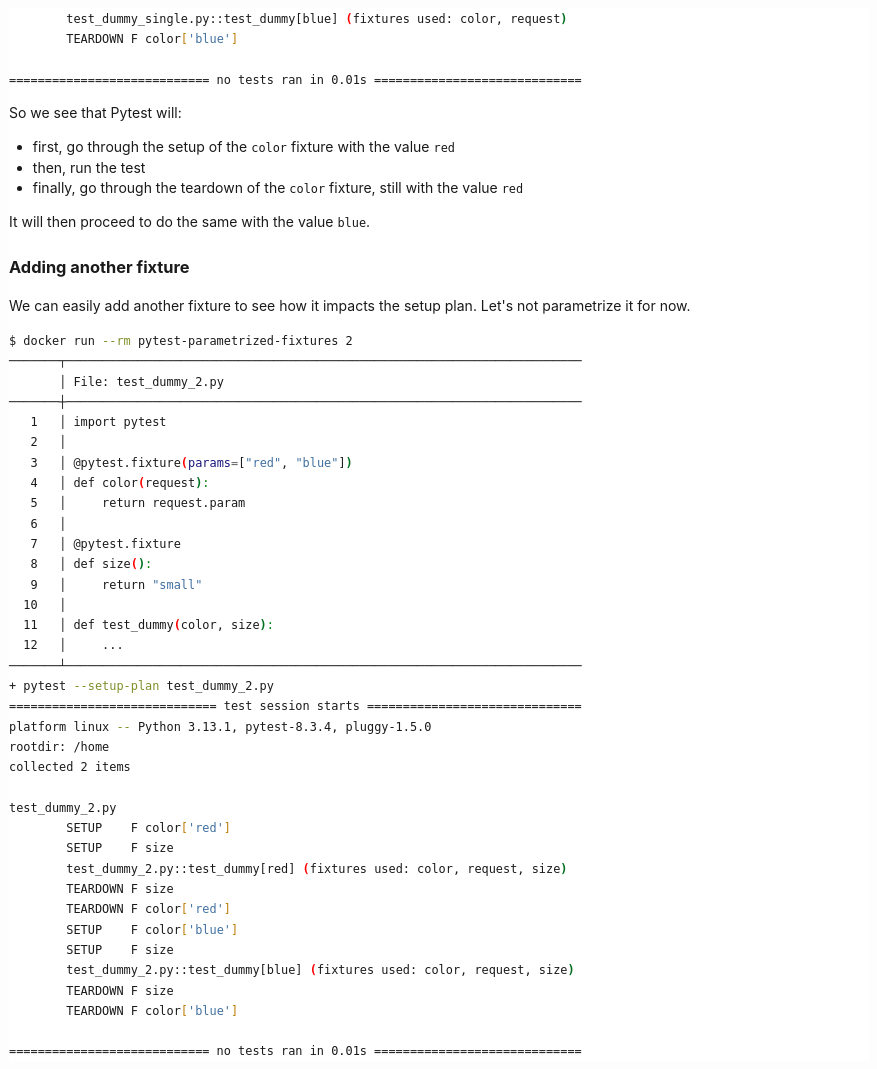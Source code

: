 ```bash
        test_dummy_single.py::test_dummy[blue] (fixtures used: color, request)
        TEARDOWN F color['blue']

============================ no tests ran in 0.01s =============================
```

So we see that Pytest will:
- first, go through the setup of the `color` fixture with the value `red`
- then, run the test
- finally, go through the teardown of the `color` fixture, still with the value `red`

It will then proceed to do the same with the value `blue`.


### Adding another fixture

We can easily add another fixture to see how it impacts the setup plan. Let's not parametrize it for now.

```bash
$ docker run --rm pytest-parametrized-fixtures 2
───────┬────────────────────────────────────────────────────────────────────────
       │ File: test_dummy_2.py
───────┼────────────────────────────────────────────────────────────────────────
   1   │ import pytest
   2   │ 
   3   │ @pytest.fixture(params=["red", "blue"])
   4   │ def color(request):
   5   │     return request.param
   6   │ 
   7   │ @pytest.fixture
   8   │ def size():
   9   │     return "small"
  10   │ 
  11   │ def test_dummy(color, size):
  12   │     ...
───────┴────────────────────────────────────────────────────────────────────────
+ pytest --setup-plan test_dummy_2.py
============================= test session starts ==============================
platform linux -- Python 3.13.1, pytest-8.3.4, pluggy-1.5.0
rootdir: /home
collected 2 items

test_dummy_2.py 
        SETUP    F color['red']
        SETUP    F size
        test_dummy_2.py::test_dummy[red] (fixtures used: color, request, size)
        TEARDOWN F size
        TEARDOWN F color['red']
        SETUP    F color['blue']
        SETUP    F size
        test_dummy_2.py::test_dummy[blue] (fixtures used: color, request, size)
        TEARDOWN F size
        TEARDOWN F color['blue']

============================ no tests ran in 0.01s =============================
```
